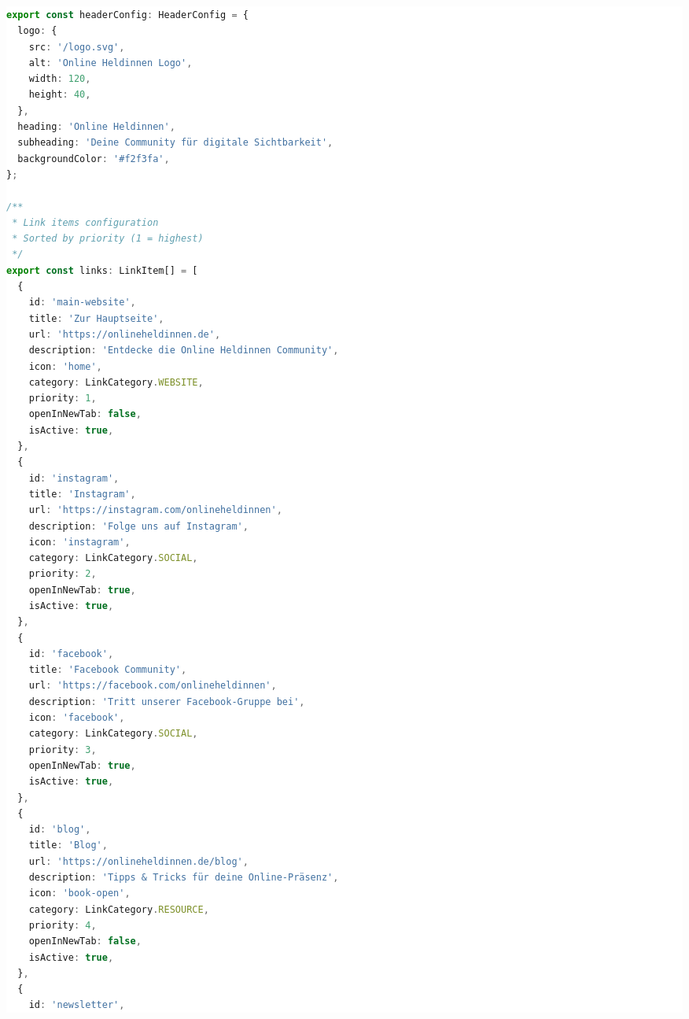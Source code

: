 ```typescript
export const headerConfig: HeaderConfig = {
  logo: {
    src: '/logo.svg',
    alt: 'Online Heldinnen Logo',
    width: 120,
    height: 40,
  },
  heading: 'Online Heldinnen',
  subheading: 'Deine Community für digitale Sichtbarkeit',
  backgroundColor: '#f2f3fa',
};

/**
 * Link items configuration
 * Sorted by priority (1 = highest)
 */
export const links: LinkItem[] = [
  {
    id: 'main-website',
    title: 'Zur Hauptseite',
    url: 'https://onlineheldinnen.de',
    description: 'Entdecke die Online Heldinnen Community',
    icon: 'home',
    category: LinkCategory.WEBSITE,
    priority: 1,
    openInNewTab: false,
    isActive: true,
  },
  {
    id: 'instagram',
    title: 'Instagram',
    url: 'https://instagram.com/onlineheldinnen',
    description: 'Folge uns auf Instagram',
    icon: 'instagram',
    category: LinkCategory.SOCIAL,
    priority: 2,
    openInNewTab: true,
    isActive: true,
  },
  {
    id: 'facebook',
    title: 'Facebook Community',
    url: 'https://facebook.com/onlineheldinnen',
    description: 'Tritt unserer Facebook-Gruppe bei',
    icon: 'facebook',
    category: LinkCategory.SOCIAL,
    priority: 3,
    openInNewTab: true,
    isActive: true,
  },
  {
    id: 'blog',
    title: 'Blog',
    url: 'https://onlineheldinnen.de/blog',
    description: 'Tipps & Tricks für deine Online-Präsenz',
    icon: 'book-open',
    category: LinkCategory.RESOURCE,
    priority: 4,
    openInNewTab: false,
    isActive: true,
  },
  {
    id: 'newsletter',
```